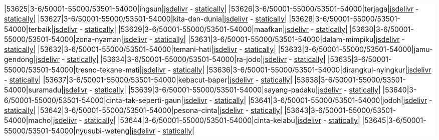 |53625|3-6/50001-55000/53501-54000|ingsun|[jsdelivr](https://cdn.jsdelivr.net/gh/dbchord/webp-c-600x600_3-6/50001-55000/53501-54000/ingsun.webp) - [statically](https://cdn.statically.io/gh/dbchord/webp-c-600x600_3-6/img/50001-55000/53501-54000/ingsun.webp)|
|53626|3-6/50001-55000/53501-54000|terjaga|[jsdelivr](https://cdn.jsdelivr.net/gh/dbchord/webp-c-600x600_3-6/50001-55000/53501-54000/terjaga.webp) - [statically](https://cdn.statically.io/gh/dbchord/webp-c-600x600_3-6/img/50001-55000/53501-54000/terjaga.webp)|
|53627|3-6/50001-55000/53501-54000|kita-dan-dunia|[jsdelivr](https://cdn.jsdelivr.net/gh/dbchord/webp-c-600x600_3-6/50001-55000/53501-54000/kita-dan-dunia.webp) - [statically](https://cdn.statically.io/gh/dbchord/webp-c-600x600_3-6/img/50001-55000/53501-54000/kita-dan-dunia.webp)|
|53628|3-6/50001-55000/53501-54000|terbaik|[jsdelivr](https://cdn.jsdelivr.net/gh/dbchord/webp-c-600x600_3-6/50001-55000/53501-54000/terbaik.webp) - [statically](https://cdn.statically.io/gh/dbchord/webp-c-600x600_3-6/img/50001-55000/53501-54000/terbaik.webp)|
|53629|3-6/50001-55000/53501-54000|maafkan|[jsdelivr](https://cdn.jsdelivr.net/gh/dbchord/webp-c-600x600_3-6/50001-55000/53501-54000/maafkan.webp) - [statically](https://cdn.statically.io/gh/dbchord/webp-c-600x600_3-6/img/50001-55000/53501-54000/maafkan.webp)|
|53630|3-6/50001-55000/53501-54000|zona-nyaman|[jsdelivr](https://cdn.jsdelivr.net/gh/dbchord/webp-c-600x600_3-6/50001-55000/53501-54000/zona-nyaman.webp) - [statically](https://cdn.statically.io/gh/dbchord/webp-c-600x600_3-6/img/50001-55000/53501-54000/zona-nyaman.webp)|
|53631|3-6/50001-55000/53501-54000|dalam-mimpiku|[jsdelivr](https://cdn.jsdelivr.net/gh/dbchord/webp-c-600x600_3-6/50001-55000/53501-54000/dalam-mimpiku.webp) - [statically](https://cdn.statically.io/gh/dbchord/webp-c-600x600_3-6/img/50001-55000/53501-54000/dalam-mimpiku.webp)|
|53632|3-6/50001-55000/53501-54000|temani-hati|[jsdelivr](https://cdn.jsdelivr.net/gh/dbchord/webp-c-600x600_3-6/50001-55000/53501-54000/temani-hati.webp) - [statically](https://cdn.statically.io/gh/dbchord/webp-c-600x600_3-6/img/50001-55000/53501-54000/temani-hati.webp)|
|53633|3-6/50001-55000/53501-54000|jamu-gendong|[jsdelivr](https://cdn.jsdelivr.net/gh/dbchord/webp-c-600x600_3-6/50001-55000/53501-54000/jamu-gendong.webp) - [statically](https://cdn.statically.io/gh/dbchord/webp-c-600x600_3-6/img/50001-55000/53501-54000/jamu-gendong.webp)|
|53634|3-6/50001-55000/53501-54000|ra-jodo|[jsdelivr](https://cdn.jsdelivr.net/gh/dbchord/webp-c-600x600_3-6/50001-55000/53501-54000/ra-jodo.webp) - [statically](https://cdn.statically.io/gh/dbchord/webp-c-600x600_3-6/img/50001-55000/53501-54000/ra-jodo.webp)|
|53635|3-6/50001-55000/53501-54000|tresno-tekane-mati|[jsdelivr](https://cdn.jsdelivr.net/gh/dbchord/webp-c-600x600_3-6/50001-55000/53501-54000/tresno-tekane-mati.webp) - [statically](https://cdn.statically.io/gh/dbchord/webp-c-600x600_3-6/img/50001-55000/53501-54000/tresno-tekane-mati.webp)|
|53636|3-6/50001-55000/53501-54000|dirangkul-nyingkur|[jsdelivr](https://cdn.jsdelivr.net/gh/dbchord/webp-c-600x600_3-6/50001-55000/53501-54000/dirangkul-nyingkur.webp) - [statically](https://cdn.statically.io/gh/dbchord/webp-c-600x600_3-6/img/50001-55000/53501-54000/dirangkul-nyingkur.webp)|
|53637|3-6/50001-55000/53501-54000|kebacut-baper|[jsdelivr](https://cdn.jsdelivr.net/gh/dbchord/webp-c-600x600_3-6/50001-55000/53501-54000/kebacut-baper.webp) - [statically](https://cdn.statically.io/gh/dbchord/webp-c-600x600_3-6/img/50001-55000/53501-54000/kebacut-baper.webp)|
|53638|3-6/50001-55000/53501-54000|suramadu|[jsdelivr](https://cdn.jsdelivr.net/gh/dbchord/webp-c-600x600_3-6/50001-55000/53501-54000/suramadu.webp) - [statically](https://cdn.statically.io/gh/dbchord/webp-c-600x600_3-6/img/50001-55000/53501-54000/suramadu.webp)|
|53639|3-6/50001-55000/53501-54000|sayang-padaku|[jsdelivr](https://cdn.jsdelivr.net/gh/dbchord/webp-c-600x600_3-6/50001-55000/53501-54000/sayang-padaku.webp) - [statically](https://cdn.statically.io/gh/dbchord/webp-c-600x600_3-6/img/50001-55000/53501-54000/sayang-padaku.webp)|
|53640|3-6/50001-55000/53501-54000|cinta-tak-seperti-gaun|[jsdelivr](https://cdn.jsdelivr.net/gh/dbchord/webp-c-600x600_3-6/50001-55000/53501-54000/cinta-tak-seperti-gaun.webp) - [statically](https://cdn.statically.io/gh/dbchord/webp-c-600x600_3-6/img/50001-55000/53501-54000/cinta-tak-seperti-gaun.webp)|
|53641|3-6/50001-55000/53501-54000|jodoh|[jsdelivr](https://cdn.jsdelivr.net/gh/dbchord/webp-c-600x600_3-6/50001-55000/53501-54000/jodoh.webp) - [statically](https://cdn.statically.io/gh/dbchord/webp-c-600x600_3-6/img/50001-55000/53501-54000/jodoh.webp)|
|53642|3-6/50001-55000/53501-54000|pesona-cinta|[jsdelivr](https://cdn.jsdelivr.net/gh/dbchord/webp-c-600x600_3-6/50001-55000/53501-54000/pesona-cinta.webp) - [statically](https://cdn.statically.io/gh/dbchord/webp-c-600x600_3-6/img/50001-55000/53501-54000/pesona-cinta.webp)|
|53643|3-6/50001-55000/53501-54000|macho|[jsdelivr](https://cdn.jsdelivr.net/gh/dbchord/webp-c-600x600_3-6/50001-55000/53501-54000/macho.webp) - [statically](https://cdn.statically.io/gh/dbchord/webp-c-600x600_3-6/img/50001-55000/53501-54000/macho.webp)|
|53644|3-6/50001-55000/53501-54000|cinta-kelabu|[jsdelivr](https://cdn.jsdelivr.net/gh/dbchord/webp-c-600x600_3-6/50001-55000/53501-54000/cinta-kelabu.webp) - [statically](https://cdn.statically.io/gh/dbchord/webp-c-600x600_3-6/img/50001-55000/53501-54000/cinta-kelabu.webp)|
|53645|3-6/50001-55000/53501-54000|nyusubi-weteng|[jsdelivr](https://cdn.jsdelivr.net/gh/dbchord/webp-c-600x600_3-6/50001-55000/53501-54000/nyusubi-weteng.webp) - [statically](https://cdn.statically.io/gh/dbchord/webp-c-600x600_3-6/img/50001-55000/53501-54000/nyusubi-weteng.webp)|